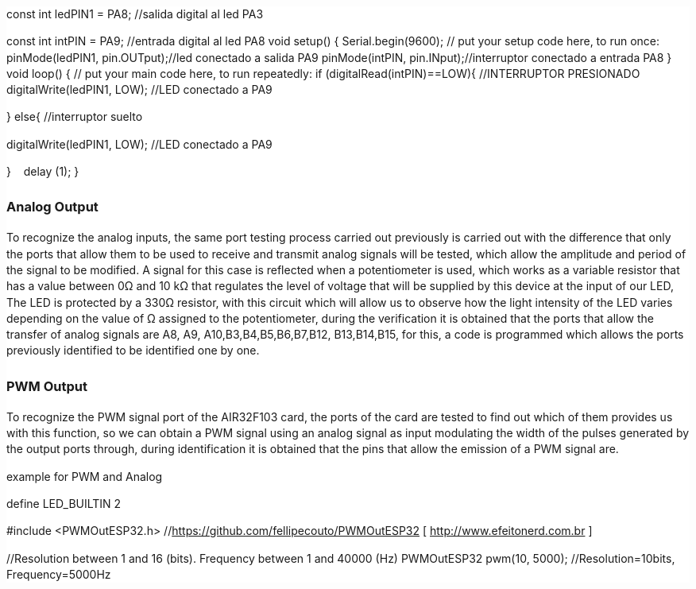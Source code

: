 const int ledPIN1 = PA8; //salida digital al led PA3

const int intPIN = PA9; //entrada digital al led PA8
void setup() {
  Serial.begin(9600);
  // put your setup code here, to run once:
  pinMode(ledPIN1, pin.OUTput);//led conectado a salida PA9
  pinMode(intPIN, pin.INput);//interruptor conectado a entrada PA8
}
void loop() {
  // put your main code here, to run repeatedly:
  if (digitalRead(intPIN)==LOW){
    //INTERRUPTOR PRESIONADO
  digitalWrite(ledPIN1, LOW); //LED conectado a PA9  

  }
  else{
    //interruptor suelto

  digitalWrite(ledPIN1, LOW);  //LED conectado a PA9
  
  }  
 delay (1);
}

### Analog Output
To recognize the analog inputs, the same port testing process carried out previously is carried out with the difference that only the ports that allow them to be used to receive and transmit analog signals will be tested, which allow the amplitude and period of the signal to be modified. A signal for this case is reflected when a potentiometer is used, which works as a variable resistor that has a value between 0Ω and 10 kΩ that regulates the level of voltage that will be supplied by this device at the input of our LED, 
The LED is protected by a 330Ω resistor, with this circuit which will allow us to observe how the light intensity of the LED varies depending on the value of Ω assigned to the potentiometer, during the verification it is obtained that the ports that allow the transfer of analog signals are A8, A9, A10,B3,B4,B5,B6,B7,B12, B13,B14,B15, for this, a code is programmed which allows the ports previously identified to be identified one by one.


### PWM Output


To recognize the PWM signal port of the AIR32F103 card, the ports of the card are tested to find out which of them provides us with this function, so we can obtain a PWM signal using an analog signal as input modulating the width of the pulses generated by the output ports through, during identification it is obtained that the pins that allow the emission of a PWM signal are.

example for PWM and Analog

define LED_BUILTIN 2

#include <PWMOutESP32.h> //https://github.com/fellipecouto/PWMOutESP32 [ http://www.efeitonerd.com.br ]

//Resolution between 1 and 16 (bits). Frequency between 1 and 40000 (Hz)
PWMOutESP32 pwm(10, 5000); //Resolution=10bits, Frequency=5000Hz
